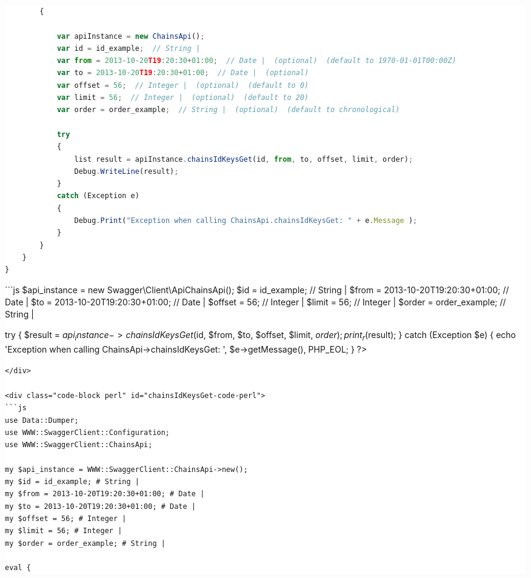 ```js
        {

            var apiInstance = new ChainsApi();
            var id = id_example;  // String | 
            var from = 2013-10-20T19:20:30+01:00;  // Date |  (optional)  (default to 1970-01-01T00:00Z)
            var to = 2013-10-20T19:20:30+01:00;  // Date |  (optional) 
            var offset = 56;  // Integer |  (optional)  (default to 0)
            var limit = 56;  // Integer |  (optional)  (default to 20)
            var order = order_example;  // String |  (optional)  (default to chronological)

            try
            {
                list result = apiInstance.chainsIdKeysGet(id, from, to, offset, limit, order);
                Debug.WriteLine(result);
            }
            catch (Exception e)
            {
                Debug.Print("Exception when calling ChainsApi.chainsIdKeysGet: " + e.Message );
            }
        }
    }
}
```
</div>

<div class="code-block php" id="chainsIdKeysGet-code-php">
```js
<?php
require_once(__DIR__ . '/vendor/autoload.php');

$api_instance = new Swagger\Client\ApiChainsApi();
$id = id_example; // String | 
$from = 2013-10-20T19:20:30+01:00; // Date | 
$to = 2013-10-20T19:20:30+01:00; // Date | 
$offset = 56; // Integer | 
$limit = 56; // Integer | 
$order = order_example; // String | 

try {
    $result = $api_instance->chainsIdKeysGet($id, $from, $to, $offset, $limit, $order);
    print_r($result);
} catch (Exception $e) {
    echo 'Exception when calling ChainsApi->chainsIdKeysGet: ', $e->getMessage(), PHP_EOL;
}
?>
```
</div>

<div class="code-block perl" id="chainsIdKeysGet-code-perl">
```js
use Data::Dumper;
use WWW::SwaggerClient::Configuration;
use WWW::SwaggerClient::ChainsApi;

my $api_instance = WWW::SwaggerClient::ChainsApi->new();
my $id = id_example; # String | 
my $from = 2013-10-20T19:20:30+01:00; # Date | 
my $to = 2013-10-20T19:20:30+01:00; # Date | 
my $offset = 56; # Integer | 
my $limit = 56; # Integer | 
my $order = order_example; # String | 

eval { 
```